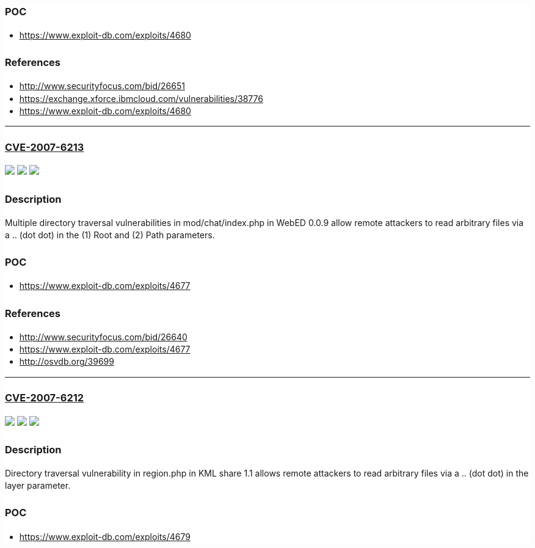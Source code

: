 ### POC

- https://www.exploit-db.com/exploits/4680

### References

- http://www.securityfocus.com/bid/26651
- https://exchange.xforce.ibmcloud.com/vulnerabilities/38776
- https://www.exploit-db.com/exploits/4680

---
### [CVE-2007-6213](https://cve.mitre.org/cgi-bin/cvename.cgi?name=CVE-2007-6213)
![](https://img.shields.io/static/v1?label=Product&message=n%2Fa&color=blue)
![](https://img.shields.io/static/v1?label=Version&message=n%2Fa&color=blue)
![](https://img.shields.io/static/v1?label=Vulnerability&message=n%2Fa&color=brighgreen)

### Description

Multiple directory traversal vulnerabilities in mod/chat/index.php in WebED 0.0.9 allow remote attackers to read arbitrary files via a .. (dot dot) in the (1) Root and (2) Path parameters.

### POC

- https://www.exploit-db.com/exploits/4677

### References

- http://www.securityfocus.com/bid/26640
- https://www.exploit-db.com/exploits/4677
- http://osvdb.org/39699

---
### [CVE-2007-6212](https://cve.mitre.org/cgi-bin/cvename.cgi?name=CVE-2007-6212)
![](https://img.shields.io/static/v1?label=Product&message=n%2Fa&color=blue)
![](https://img.shields.io/static/v1?label=Version&message=n%2Fa&color=blue)
![](https://img.shields.io/static/v1?label=Vulnerability&message=n%2Fa&color=brighgreen)

### Description

Directory traversal vulnerability in region.php in KML share 1.1 allows remote attackers to read arbitrary files via a .. (dot dot) in the layer parameter.

### POC

- https://www.exploit-db.com/exploits/4679
